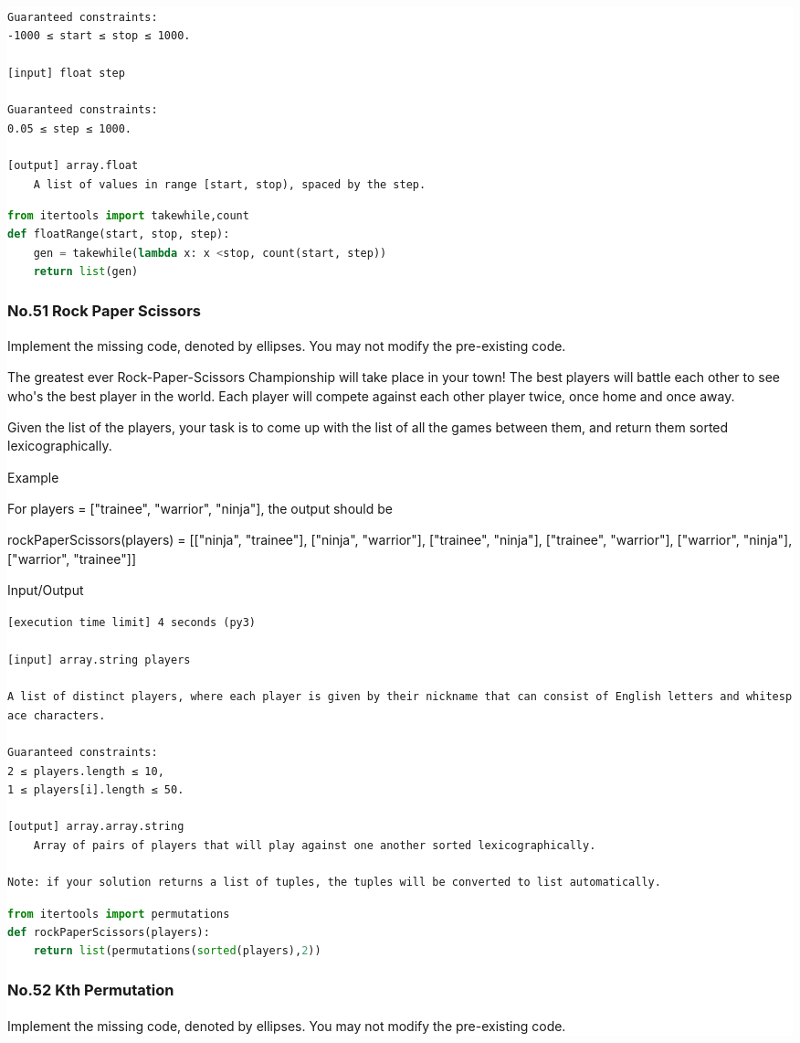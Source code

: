     Guaranteed constraints:
    -1000 ≤ start ≤ stop ≤ 1000.

    [input] float step

    Guaranteed constraints:
    0.05 ≤ step ≤ 1000.

    [output] array.float
        A list of values in range [start, stop), spaced by the step.
```python
from itertools import takewhile,count
def floatRange(start, stop, step):
    gen = takewhile(lambda x: x <stop, count(start, step))
    return list(gen)
```
### No.51 Rock Paper Scissors
Implement the missing code, denoted by ellipses. You may not modify the pre-existing code.

The greatest ever Rock-Paper-Scissors Championship will take place in your town! The best players will battle each other to see who's the best player in the world. Each player will compete against each other player twice, once home and once away.

Given the list of the players, your task is to come up with the list of all the games between them, and return them sorted lexicographically.

Example

For players = ["trainee", "warrior", "ninja"], the output should be

rockPaperScissors(players) = [["ninja", "trainee"], ["ninja", "warrior"], 
                              ["trainee", "ninja"], ["trainee", "warrior"], 
                              ["warrior", "ninja"], ["warrior", "trainee"]]

Input/Output

    [execution time limit] 4 seconds (py3)

    [input] array.string players

    A list of distinct players, where each player is given by their nickname that can consist of English letters and whitespace characters.

    Guaranteed constraints:
    2 ≤ players.length ≤ 10,
    1 ≤ players[i].length ≤ 50.

    [output] array.array.string
        Array of pairs of players that will play against one another sorted lexicographically.

    Note: if your solution returns a list of tuples, the tuples will be converted to list automatically.
```python
from itertools import permutations
def rockPaperScissors(players):
    return list(permutations(sorted(players),2))
```
### No.52 Kth Permutation
Implement the missing code, denoted by ellipses. You may not modify the pre-existing code.
